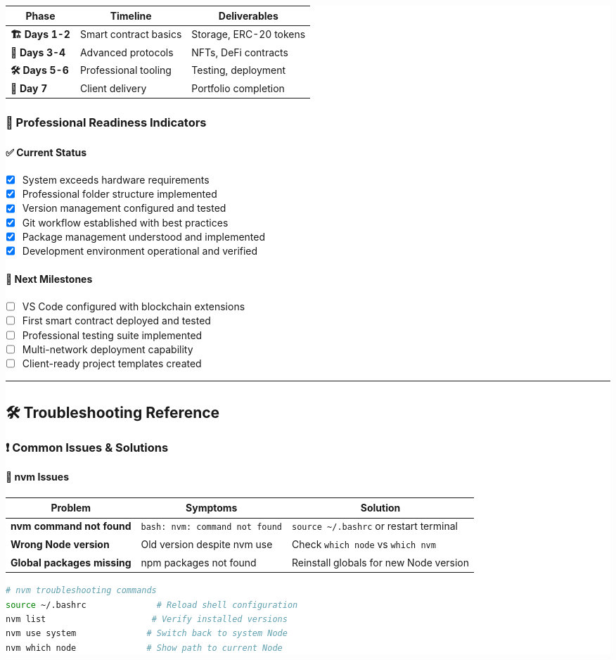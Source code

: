 | Phase | Timeline | Deliverables |
|-------|----------|--------------|
| **🏗️ Days 1-2** | Smart contract basics | Storage, ERC-20 tokens |
| **🚀 Days 3-4** | Advanced protocols | NFTs, DeFi contracts |
| **🛠️ Days 5-6** | Professional tooling | Testing, deployment |
| **💼 Day 7** | Client delivery | Portfolio completion |

### 🎯 Professional Readiness Indicators

#### ✅ Current Status

- [x] System exceeds hardware requirements
- [x] Professional folder structure implemented
- [x] Version management configured and tested
- [x] Git workflow established with best practices
- [x] Package management understood and implemented
- [x] Development environment operational and verified

#### 🎯 Next Milestones

- [ ] VS Code configured with blockchain extensions
- [ ] First smart contract deployed and tested
- [ ] Professional testing suite implemented
- [ ] Multi-network deployment capability
- [ ] Client-ready project templates created

---

## 🛠️ Troubleshooting Reference

### ❗ Common Issues & Solutions

#### 🔄 nvm Issues

| Problem | Symptoms | Solution |
|---------|----------|----------|
| **nvm command not found** | `bash: nvm: command not found` | `source ~/.bashrc` or restart terminal |
| **Wrong Node version** | Old version despite nvm use | Check `which node` vs `which nvm` |
| **Global packages missing** | npm packages not found | Reinstall globals for new Node version |

```bash
# nvm troubleshooting commands
source ~/.bashrc              # Reload shell configuration
nvm list                     # Verify installed versions
nvm use system              # Switch back to system Node
nvm which node              # Show path to current Node
```
